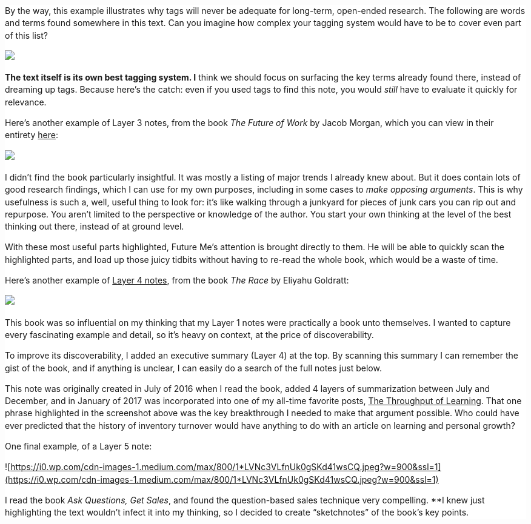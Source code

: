 By the way, this example illustrates why tags will never be adequate for long-term, open-ended research. The following are words and terms found somewhere in this text. Can you imagine how complex your tagging system would have to be to cover even part of this list?

![](https://i0.wp.com/cdn-images-1.medium.com/max/800/1*PYkDHF8TMYejZH6o-ydUAg.jpeg?w=900&ssl=1)

**The text itself is its own best tagging system. I** think we should focus on surfacing the key terms already found there, instead of dreaming up tags. Because here’s the catch: even if you used tags to find this note, you would _still_ have to evaluate it quickly for relevance.

Here’s another example of Layer 3 notes, from the book _The Future of Work_ by Jacob Morgan, which you can view in their entirety [here](https://www.evernote.com/l/AMwT5QJOqLtFOr8_4aPmvC9RcLcPJ42F0Dc):

[![](https://i0.wp.com/cdn-images-1.medium.com/max/800/1*Fgk3BKnOcvWUDCpekviusw.jpeg?w=900&ssl=1)](https://www.evernote.com/shard/s204/sh/13e5024e-a8bb-453a-bf3f-e1a3e6bc2f51/70b70f278d85d037)

I didn’t find the book particularly insightful. It was mostly a listing of major trends I already knew about. But it does contain lots of good research findings, which I can use for my own purposes, including in some cases to _make opposing arguments_. This is why usefulness is such a, well, useful thing to look for: it’s like walking through a junkyard for pieces of junk cars you can rip out and repurpose. You aren’t limited to the perspective or knowledge of the author. You start your own thinking at the level of the best thinking out there, instead of at ground level.

With these most useful parts highlighted, Future Me’s attention is brought directly to them. He will be able to quickly scan the highlighted parts, and load up those juicy tidbits without having to re-read the whole book, which would be a waste of time.

Here’s another example of [Layer 4 notes](https://www.evernote.com/l/AMzx3pnC2llMGJC-cz7Cq3pwuGAihjLCiGk), from the book _The Race_ by Eliyahu Goldratt:

![](https://i0.wp.com/cdn-images-1.medium.com/max/1400/1*aAsvkHTbFOUY0kH6n2RRuw.jpeg?w=900&ssl=1)

This book was so influential on my thinking that my Layer 1 notes were practically a book unto themselves. I wanted to capture every fascinating example and detail, so it’s heavy on context, at the price of discoverability.

To improve its discoverability, I added an executive summary (Layer 4) at the top. By scanning this summary I can remember the gist of the book, and if anything is unclear, I can easily do a search of the full notes just below.

This note was originally created in July of 2016 when I read the book, added 4 layers of summarization between July and December, and in January of 2017 was incorporated into one of my all-time favorite posts, [The Throughput of Learning](https://fortelabs.co/the-throughput-of-learning-4aed7e9f9b1d). That one phrase highlighted in the screenshot above was the key breakthrough I needed to make that argument possible. Who could have ever predicted that the history of inventory turnover would have anything to do with an article on learning and personal growth?

One final example, of a Layer 5 note:

![https://i0.wp.com/cdn-images-1.medium.com/max/800/1*LVNc3VLfnUk0gSKd41wsCQ.jpeg?w=900&ssl=1](https://i0.wp.com/cdn-images-1.medium.com/max/800/1*LVNc3VLfnUk0gSKd41wsCQ.jpeg?w=900&ssl=1)

I read the book _Ask Questions, Get Sales_, and found the question-based sales technique very compelling. **I knew just highlighting the text wouldn’t infect it into my thinking, so I decided to create “sketchnotes” of the book’s key points.
